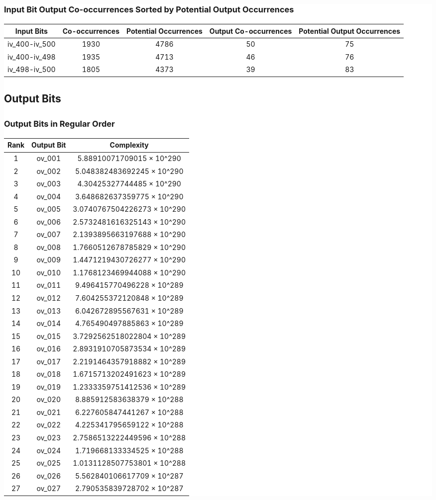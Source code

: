 ### Input Bit Output Co-occurrences Sorted by Potential Output Occurrences

| Input Bits | Co-occurrences | Potential Occurrences | Output Co-occurrences | Potential Output Occurrences |
|:----------:|:--------------:|:---------------------:|:---------------------:|:----------------------------:|
| iv_400-iv_500 | 1930 | 4786 | 50 | 75 |
| iv_400-iv_498 | 1935 | 4713 | 46 | 76 |
| iv_498-iv_500 | 1805 | 4373 | 39 | 83 |

## Output Bits

### Output Bits in Regular Order

| Rank | Output Bit | Complexity |
|:----:|:----------:|:----------:|
| 1 | ov_001 | 5.88910071709015 × 10^290 |
| 2 | ov_002 | 5.048382483692245 × 10^290 |
| 3 | ov_003 | 4.30425327744485 × 10^290 |
| 4 | ov_004 | 3.648682637359775 × 10^290 |
| 5 | ov_005 | 3.0740767504226273 × 10^290 |
| 6 | ov_006 | 2.5732481616325143 × 10^290 |
| 7 | ov_007 | 2.1393895663197688 × 10^290 |
| 8 | ov_008 | 1.7660512678785829 × 10^290 |
| 9 | ov_009 | 1.4471219430726277 × 10^290 |
| 10 | ov_010 | 1.1768123469944088 × 10^290 |
| 11 | ov_011 | 9.496415770496228 × 10^289 |
| 12 | ov_012 | 7.604255372120848 × 10^289 |
| 13 | ov_013 | 6.042672895567631 × 10^289 |
| 14 | ov_014 | 4.765490497885863 × 10^289 |
| 15 | ov_015 | 3.7292562518022804 × 10^289 |
| 16 | ov_016 | 2.8931910705873534 × 10^289 |
| 17 | ov_017 | 2.2191464357918882 × 10^289 |
| 18 | ov_018 | 1.6715713202491623 × 10^289 |
| 19 | ov_019 | 1.2333359751412536 × 10^289 |
| 20 | ov_020 | 8.885912583638379 × 10^288 |
| 21 | ov_021 | 6.227605847441267 × 10^288 |
| 22 | ov_022 | 4.225341795659122 × 10^288 |
| 23 | ov_023 | 2.7586513222449596 × 10^288 |
| 24 | ov_024 | 1.719668133334525 × 10^288 |
| 25 | ov_025 | 1.0131128507753801 × 10^288 |
| 26 | ov_026 | 5.562840106617709 × 10^287 |
| 27 | ov_027 | 2.790535839728702 × 10^287 |